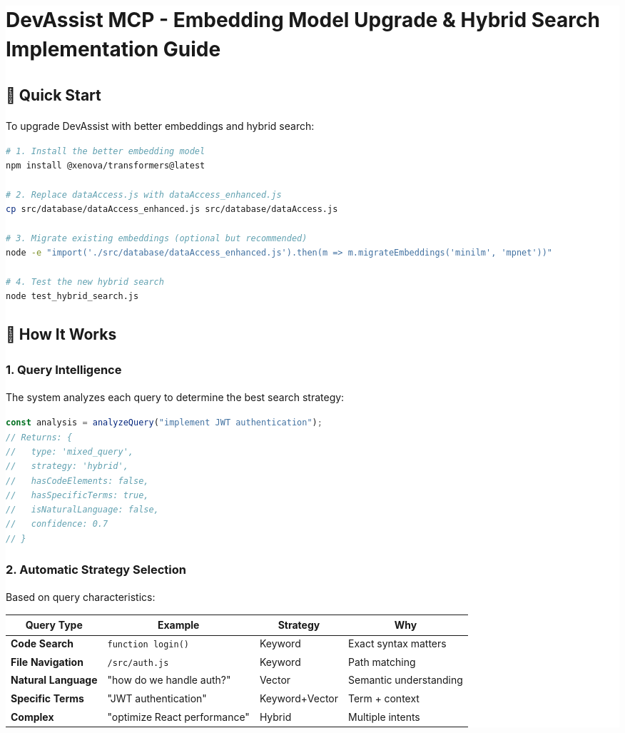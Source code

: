 # DevAssist MCP - Embedding Model Upgrade & Hybrid Search Implementation Guide

## 🚀 Quick Start

To upgrade DevAssist with better embeddings and hybrid search:

```bash
# 1. Install the better embedding model
npm install @xenova/transformers@latest

# 2. Replace dataAccess.js with dataAccess_enhanced.js
cp src/database/dataAccess_enhanced.js src/database/dataAccess.js

# 3. Migrate existing embeddings (optional but recommended)
node -e "import('./src/database/dataAccess_enhanced.js').then(m => m.migrateEmbeddings('minilm', 'mpnet'))"

# 4. Test the new hybrid search
node test_hybrid_search.js
```

## 🧠 How It Works

### 1. Query Intelligence

The system analyzes each query to determine the best search strategy:

```javascript
const analysis = analyzeQuery("implement JWT authentication");
// Returns: {
//   type: 'mixed_query',
//   strategy: 'hybrid',
//   hasCodeElements: false,
//   hasSpecificTerms: true,
//   isNaturalLanguage: false,
//   confidence: 0.7
// }
```

### 2. Automatic Strategy Selection

Based on query characteristics:

| Query Type | Example | Strategy | Why |
|------------|---------|----------|-----|
| **Code Search** | `function login()` | Keyword | Exact syntax matters |
| **File Navigation** | `/src/auth.js` | Keyword | Path matching |
| **Natural Language** | "how do we handle auth?" | Vector | Semantic understanding |
| **Specific Terms** | "JWT authentication" | Keyword+Vector | Term + context |
| **Complex** | "optimize React performance" | Hybrid | Multiple intents |
